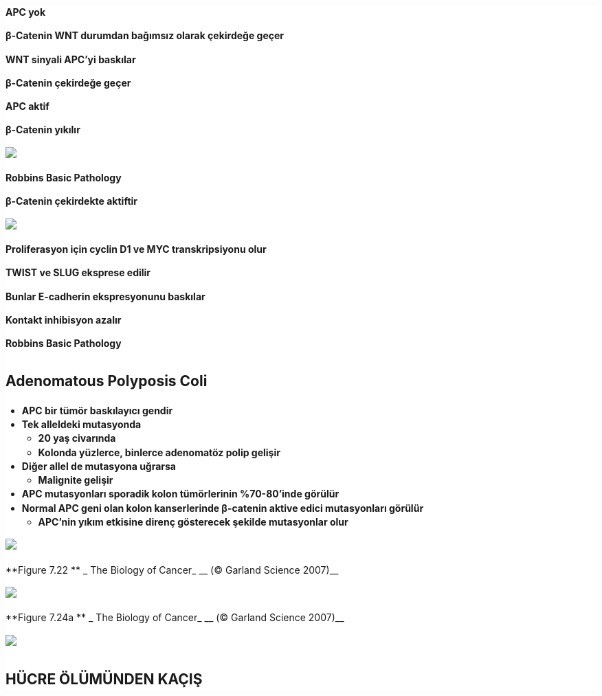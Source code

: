 **APC yok**

**β-Catenin WNT durumdan bağımsız olarak çekirdeğe geçer**

**WNT sinyali APC’yi baskılar**

**β-Catenin çekirdeğe geçer**

**APC aktif**

**β-Catenin yıkılır**

![](./img-local/Kanserin-Ozellikleri-167.png)

**Robbins Basic Pathology**

**β-Catenin çekirdekte aktiftir**

![](./img-local/Kanserin-Ozellikleri-168.png)

**Proliferasyon için cyclin D1 ve MYC transkripsiyonu olur**

**TWIST ve SLUG eksprese edilir**

**Bunlar E-cadherin ekspresyonunu baskılar**

**Kontakt inhibisyon azalır**

**Robbins Basic Pathology**

## Adenomatous Polyposis Coli

- **APC bir tümör baskılayıcı gendir**
- **Tek alleldeki mutasyonda**
  - **20 yaş civarında**
  - **Kolonda yüzlerce, binlerce adenomatöz polip gelişir**
- **Diğer allel de mutasyona uğrarsa**
  - **Malignite gelişir**
- **APC mutasyonları sporadik kolon tümörlerinin %70-80’inde görülür**
- **Normal APC geni olan kolon kanserlerinde β-catenin aktive edici
  mutasyonları görülür**
  - **APC’nin yıkım etkisine direnç gösterecek şekilde mutasyonlar
    olur**

![](./img-local/Kanserin-Ozellikleri-169.jpg)

**Figure 7.22 ** \_ The Biology of Cancer\_ \_\_ (© Garland Science
2007)\_\_

![](./img-local/Kanserin-Ozellikleri-170.jpg)

**Figure 7.24a ** \_ The Biology of Cancer\_ \_\_ (© Garland Science
2007)\_\_

![](./img-local/Kanserin-Ozellikleri-171.jpg)

## HÜCRE ÖLÜMÜNDEN KAÇIŞ
